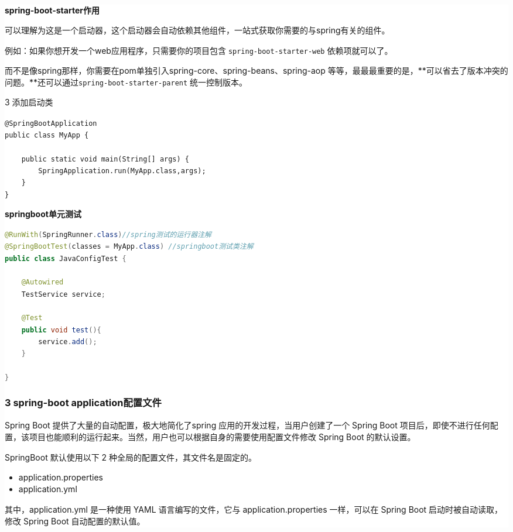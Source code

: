 

**spring-boot-starter作用**

可以理解为这是一个启动器，这个启动器会自动依赖其他组件，一站式获取你需要的与spring有关的组件。

例如：如果你想开发一个web应用程序，只需要你的项目包含 `spring-boot-starter-web` 依赖项就可以了。

而不是像spring那样，你需要在pom单独引入spring-core、spring-beans、spring-aop 等等，最最最重要的是，**可以省去了版本冲突的问题。**还可以通过`spring-boot-starter-parent` 统一控制版本。

3  添加启动类



```
@SpringBootApplication
public class MyApp {

    public static void main(String[] args) {
        SpringApplication.run(MyApp.class,args);
    }
}
```



**springboot单元测试**

```java
@RunWith(SpringRunner.class)//spring测试的运行器注解
@SpringBootTest(classes = MyApp.class) //springboot测试类注解
public class JavaConfigTest {

    @Autowired
    TestService service;

    @Test
    public void test(){
        service.add();
    }

}
```



### 3 spring-boot application配置文件

Spring Boot 提供了大量的自动配置，极大地简化了spring 应用的开发过程，当用户创建了一个 Spring Boot 项目后，即使不进行任何配置，该项目也能顺利的运行起来。当然，用户也可以根据自身的需要使用配置文件修改 Spring Boot 的默认设置。

SpringBoot 默认使用以下 2 种全局的配置文件，其文件名是固定的。

- application.properties
- application.yml


其中，application.yml 是一种使用 YAML 语言编写的文件，它与 application.properties 一样，可以在 Spring Boot 启动时被自动读取，修改 Spring Boot 自动配置的默认值。
